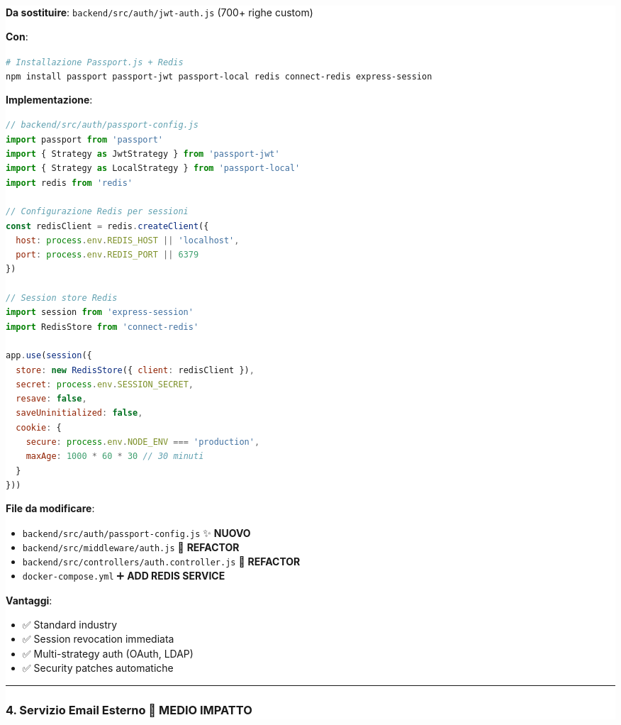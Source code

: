 **Da sostituire**: `backend/src/auth/jwt-auth.js` (700+ righe custom)

**Con**:
```bash
# Installazione Passport.js + Redis
npm install passport passport-jwt passport-local redis connect-redis express-session
```

**Implementazione**:
```javascript
// backend/src/auth/passport-config.js
import passport from 'passport'
import { Strategy as JwtStrategy } from 'passport-jwt'
import { Strategy as LocalStrategy } from 'passport-local'
import redis from 'redis'

// Configurazione Redis per sessioni
const redisClient = redis.createClient({
  host: process.env.REDIS_HOST || 'localhost',
  port: process.env.REDIS_PORT || 6379
})

// Session store Redis
import session from 'express-session'
import RedisStore from 'connect-redis'

app.use(session({
  store: new RedisStore({ client: redisClient }),
  secret: process.env.SESSION_SECRET,
  resave: false,
  saveUninitialized: false,
  cookie: {
    secure: process.env.NODE_ENV === 'production',
    maxAge: 1000 * 60 * 30 // 30 minuti
  }
}))
```

**File da modificare**:
- `backend/src/auth/passport-config.js` ✨ **NUOVO**
- `backend/src/middleware/auth.js` 🔄 **REFACTOR**
- `backend/src/controllers/auth.controller.js` 🔄 **REFACTOR**
- `docker-compose.yml` ➕ **ADD REDIS SERVICE**

**Vantaggi**:
- ✅ Standard industry
- ✅ Session revocation immediata
- ✅ Multi-strategy auth (OAuth, LDAP)
- ✅ Security patches automatiche

---

### **4. Servizio Email Esterno** 📧 **MEDIO IMPATTO**
